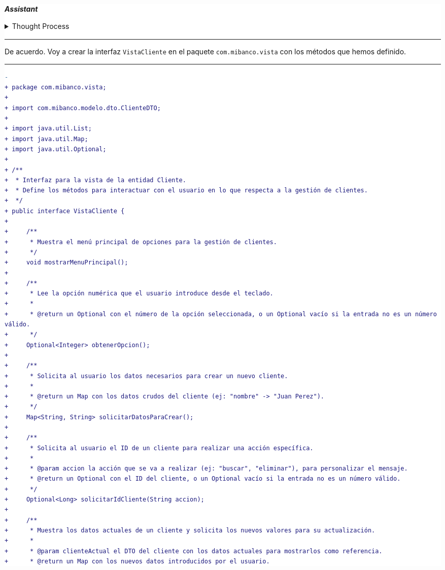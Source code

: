 
_**Assistant**_

<think><details><summary>Thought Process</summary></details></think>

---

De acuerdo. Voy a crear la interfaz `VistaCliente` en el paquete `com.mibanco.vista` con los métodos que hemos definido.

---

```diff
- 
+ package com.mibanco.vista;
+ 
+ import com.mibanco.modelo.dto.ClienteDTO;
+ 
+ import java.util.List;
+ import java.util.Map;
+ import java.util.Optional;
+ 
+ /**
+  * Interfaz para la vista de la entidad Cliente.
+  * Define los métodos para interactuar con el usuario en lo que respecta a la gestión de clientes.
+  */
+ public interface VistaCliente {
+ 
+     /**
+      * Muestra el menú principal de opciones para la gestión de clientes.
+      */
+     void mostrarMenuPrincipal();
+ 
+     /**
+      * Lee la opción numérica que el usuario introduce desde el teclado.
+      *
+      * @return un Optional con el número de la opción seleccionada, o un Optional vacío si la entrada no es un número válido.
+      */
+     Optional<Integer> obtenerOpcion();
+ 
+     /**
+      * Solicita al usuario los datos necesarios para crear un nuevo cliente.
+      *
+      * @return un Map con los datos crudos del cliente (ej: "nombre" -> "Juan Perez").
+      */
+     Map<String, String> solicitarDatosParaCrear();
+ 
+     /**
+      * Solicita al usuario el ID de un cliente para realizar una acción específica.
+      *
+      * @param accion la acción que se va a realizar (ej: "buscar", "eliminar"), para personalizar el mensaje.
+      * @return un Optional con el ID del cliente, o un Optional vacío si la entrada no es un número válido.
+      */
+     Optional<Long> solicitarIdCliente(String accion);
+ 
+     /**
+      * Muestra los datos actuales de un cliente y solicita los nuevos valores para su actualización.
+      *
+      * @param clienteActual el DTO del cliente con los datos actuales para mostrarlos como referencia.
+      * @return un Map con los nuevos datos introducidos por el usuario.
```